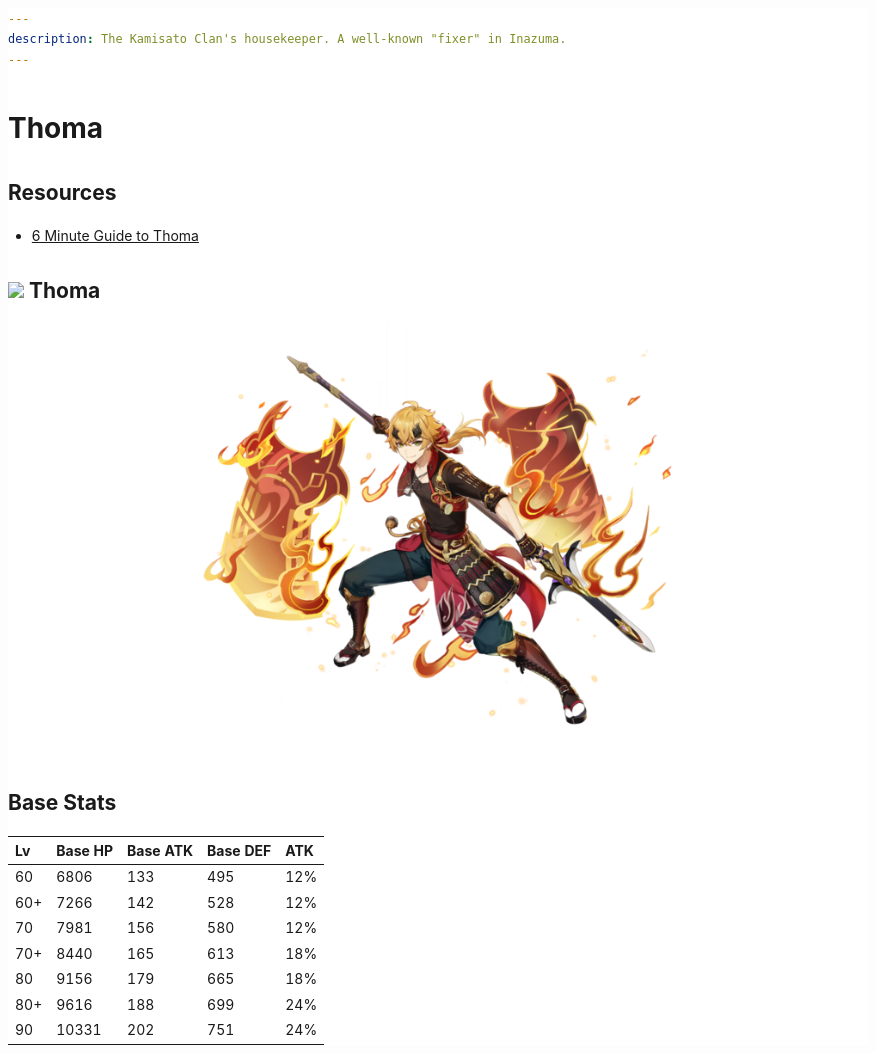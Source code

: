 ```yaml
---
description: The Kamisato Clan's housekeeper. A well-known "fixer" in Inazuma.
---
```


# Thoma

## Resources
* [6 Minute Guide to Thoma](https://youtu.be/hWj-Ps6QzwE)

## ![](../../.gitbook/assets/element_pyro.png) Thoma

![](../../.gitbook/assets/character_thoma_wish.png)

## **Base Stats**

| Lv | Base HP | Base ATK | Base DEF | ATK |
| :--- | :--- | :--- | :--- | :--- |
| 60 | 6806 | 133 | 495 | 12% |
| 60+ | 7266 | 142 | 528 | 12% |
| 70 | 7981 | 156 | 580 | 12% |
| 70+ | 8440 | 165 | 613 | 18% |
| 80 | 9156 | 179 | 665 | 18% |
| 80+ | 9616 | 188 | 699 | 24% |
| 90 | 10331 | 202 | 751 | 24% |
